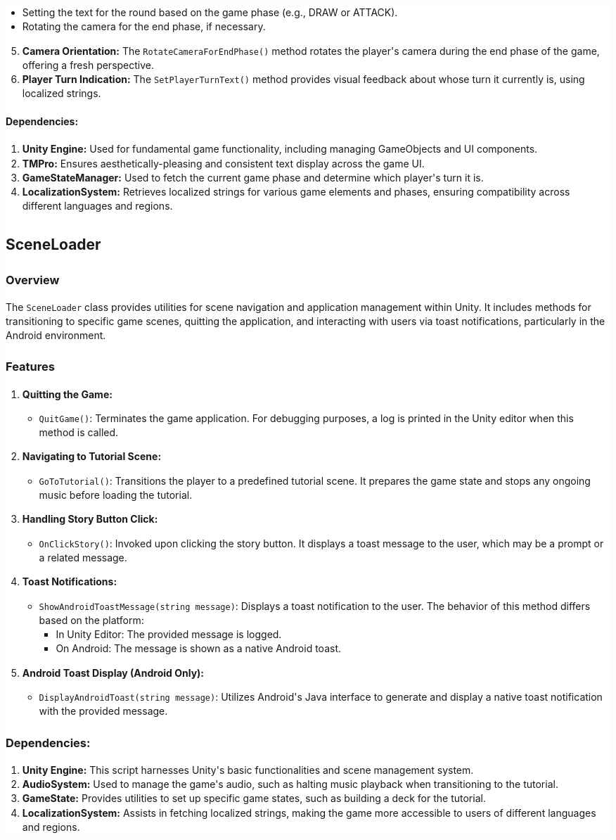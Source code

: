    - Setting the text for the round based on the game phase (e.g., DRAW or ATTACK).
   - Rotating the camera for the end phase, if necessary.
5. **Camera Orientation:** The `RotateCameraForEndPhase()` method rotates the player's camera during the end phase of the game, offering a fresh perspective.
6. **Player Turn Indication:** The `SetPlayerTurnText()` method provides visual feedback about whose turn it currently is, using localized strings.

#### Dependencies:
1. **Unity Engine:** Used for fundamental game functionality, including managing GameObjects and UI components.
2. **TMPro:** Ensures aesthetically-pleasing and consistent text display across the game UI.
3. **GameStateManager:** Used to fetch the current game phase and determine which player's turn it is.
4. **LocalizationSystem:** Retrieves localized strings for various game elements and phases, ensuring compatibility across different languages and regions.

## SceneLoader

### Overview
The `SceneLoader` class provides utilities for scene navigation and application management within Unity. It includes methods for transitioning to specific game scenes, quitting the application, and interacting with users via toast notifications, particularly in the Android environment.

### Features

1. **Quitting the Game:**
   - `QuitGame()`: Terminates the game application. For debugging purposes, a log is printed in the Unity editor when this method is called.

2. **Navigating to Tutorial Scene:**
   - `GoToTutorial()`: Transitions the player to a predefined tutorial scene. It prepares the game state and stops any ongoing music before loading the tutorial.

3. **Handling Story Button Click:**
   - `OnClickStory()`: Invoked upon clicking the story button. It displays a toast message to the user, which may be a prompt or a related message.

4. **Toast Notifications:**
   - `ShowAndroidToastMessage(string message)`: Displays a toast notification to the user. The behavior of this method differs based on the platform:
     - In Unity Editor: The provided message is logged.
     - On Android: The message is shown as a native Android toast.

5. **Android Toast Display (Android Only):**
   - `DisplayAndroidToast(string message)`: Utilizes Android's Java interface to generate and display a native toast notification with the provided message.

### Dependencies:
1. **Unity Engine:** This script harnesses Unity's basic functionalities and scene management system.
2. **AudioSystem:** Used to manage the game's audio, such as halting music playback when transitioning to the tutorial.
3. **GameState:** Provides utilities to set up specific game states, such as building a deck for the tutorial.
4. **LocalizationSystem:** Assists in fetching localized strings, making the game more accessible to users of different languages and regions.
